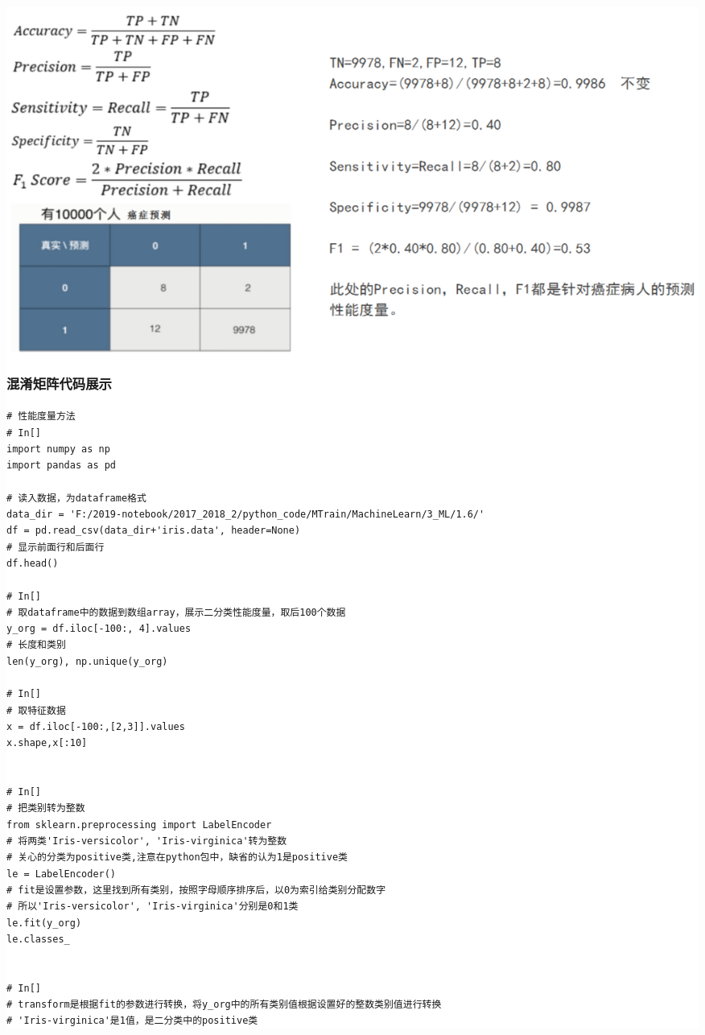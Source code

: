 ![image](../../youdaonote-images/390C876409C74B9FA635CC0DD377F32A.png)
### 混淆矩阵代码展示
```
# 性能度量方法
# In[]
import numpy as np
import pandas as pd

# 读入数据，为dataframe格式
data_dir = 'F:/2019-notebook/2017_2018_2/python_code/MTrain/MachineLearn/3_ML/1.6/'
df = pd.read_csv(data_dir+'iris.data', header=None)
# 显示前面行和后面行
df.head()

# In[]
# 取dataframe中的数据到数组array，展示二分类性能度量，取后100个数据
y_org = df.iloc[-100:, 4].values 
# 长度和类别
len(y_org), np.unique(y_org)

# In[]
# 取特征数据
x = df.iloc[-100:,[2,3]].values
x.shape,x[:10]


# In[]
# 把类别转为整数
from sklearn.preprocessing import LabelEncoder
# 将两类'Iris-versicolor', 'Iris-virginica'转为整数
# 关心的分类为positive类,注意在python包中，缺省的认为1是positive类
le = LabelEncoder()
# fit是设置参数，这里找到所有类别，按照字母顺序排序后，以0为索引给类别分配数字
# 所以'Iris-versicolor', 'Iris-virginica'分别是0和1类
le.fit(y_org)
le.classes_


# In[]
# transform是根据fit的参数进行转换，将y_org中的所有类别值根据设置好的整数类别值进行转换
# 'Iris-virginica'是1值，是二分类中的positive类
```